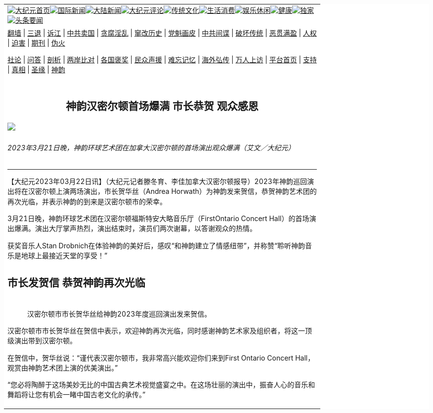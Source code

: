 <a name="1" id="1" target="_blank"></a><span id="1"></span>
<table align=center border="0"><tr><td colspan="2" VALIGN=TOP><a href="https://github.com/1992513/djy/blob/master/gb/nf1351518.md#1"><img src="https://raw.githubusercontent.com/1992513/www/master/t/djy/1.jpg" title="大纪元首页" alt="大纪元首页"></a><a href="https://github.com/1992513/djy/blob/master/gb/n24hr.md#1"><img src="https://raw.githubusercontent.com/1992513/www/master/t/djy/3.jpg" title="国际新闻" alt="国际新闻"></a><a href="https://github.com/1992513/djy/blob/master/gb/nsc413.md#1"><img src="https://raw.githubusercontent.com/1992513/www/master/t/djy/4.jpg" title="大陆新闻" alt="大陆新闻"></a><a href="https://github.com/1992513/djy/blob/master/gb/news392.md#1"><img src="https://raw.githubusercontent.com/1992513/www/master/t/djy/5.jpg" title="大纪元评论" alt="大纪元评论"></a><a href="https://github.com/1992513/djy/blob/master/gb/news2007.md#1"><img src="https://raw.githubusercontent.com/1992513/www/master/t/djy/6.jpg" title="传统文化" alt="传统文化"></a><a href="https://github.com/1992513/djy/blob/master/gb/news2008.md#1"><img src="https://raw.githubusercontent.com/1992513/www/master/t/djy/7.jpg" title="生活消费" alt="生活消费"></a><a href="https://github.com/1992513/djy/blob/master/gb/ncyule.md#1"><img src="https://raw.githubusercontent.com/1992513/www/master/t/djy/8.jpg" title="娱乐休闲" alt="娱乐休闲"></a><a href="https://github.com/1992513/djy/blob/master/gb/nsc1002.md#1"><img src="https://raw.githubusercontent.com/1992513/www/master/t/djy/9.jpg" title="健康" alt="健康"></a><a href="https://github.com/1992513/djy/blob/master/gb/nf6092.md#1"><img src="https://raw.githubusercontent.com/1992513/www/master/t/djy/10a.jpg" title="独家" alt="独家"></a><a href="https://github.com/1992513/djy/blob/master/gb/nf4514.md#1"><img src="https://raw.githubusercontent.com/1992513/www/master/t/djy/12a.jpg" title="头条要闻" alt="头条要闻"></a></td></tr>
<tr><td colspan="2" VALIGN=TOP><a target="_blank" href="https://github.com/1992513/www/blob/master/README.md?zsrh#1">翻墙</a> | <a target="_blank" href="https://github.com/1992513/djy/blob/master/gb/nf5657.md#1">三退</a> | <a target="_blank" href="https://github.com/1992513/djy/blob/master/gb/nf6124.md#1">诉江</a> | <a target="_blank" href="https://github.com/1992513/djy/blob/master/gb/nf1176117.md#1">中共卖国</a> | <a target="_blank" href="https://github.com/1992513/djy/blob/master/gb/nf5773.md#1">贪腐淫乱</a> | <a target="_blank" href="https://github.com/1992513/djy/blob/master/gb/nf1176115.md#1">窜改历史</a> | <a target="_blank" href="https://github.com/1992513/djy/blob/master/gb/nf1176107.md#1">党魁画皮</a> | <a target="_blank" href="https://github.com/1992513/djy/blob/master/gb/nf1320400.md#1">中共间谍</a> | <a target="_blank" href="https://github.com/1992513/djy/blob/master/gb/nf1176114.md#1">破坏传统</a> | <a target="_blank" href="https://github.com/1992513/ntdtv/blob/master/gb/prog447_1.md#1">恶贯满盈</a> | <a target="_blank" href="https://github.com/1992513/djy/blob/master/gb/ncid278.md#1">人权</a> | <a target="_blank" href="https://github.com/1992513/djy/blob/master/gb/nf1176111.md#1">迫害</a> | <a target="_blank" href="https://gitlab.com/szzdlab/mh-qikan/blob/master/README.md#1">期刊</a> | <a target="_blank" href="https://github.com/1992513/djy/blob/master/gb/nf5562.md#1">伪火</a></p><p><a target="_blank" href="https://github.com/1992513/djy/blob/master/gb/9p.md#1">社论</a> | <a target="_blank" href="https://github.com/1992513/djy/blob/master/gb/nf4378.md#1">问答</a> | <a target="_blank" href="https://github.com/1992513/djy/blob/master/gb/nf5792.md#1">剖析</a> | <a target="_blank" href="https://github.com/1992513/djy/blob/master/gb/nf5735.md#1">两岸比对</a> | <a target="_blank" href="https://github.com/1992513/djy/blob/master/gb/nf6119.md#1">各国褒奖</a> | <a target="_blank" href="https://github.com/1992513/djy/blob/master/gb/nf6120.md#1">民众声援</a> | <a target="_blank" href="https://github.com/1992513/djy/blob/master/gb/nf1188594.md#1">难忘记忆</a> | <a target="_blank" href="https://github.com/1992513/djy/blob/master/gb/nf3180.md#1">海外弘传</a> | <a target="_blank" href="https://github.com/1992513/djy/blob/master/gb/nf5410.md#1">万人上访</a> | <a target="_blank" href="https://github.com/1992513/www/blob/master/README.md?zsrh#1">平台首页</a> | <a target="_blank" href="https://github.com/1992513/djy/blob/master/gb/nf4386.md#1">支持</a> | <a target="_blank" href="https://github.com/1992513/djy/blob/master/gb/nf4389.md#1">真相</a> | <a target="_blank" href="https://github.com/1992513/djy/blob/master/gb/nf5790.md#1">圣缘</a> | <a target="_blank" href="https://github.com/1992513/djy/blob/master/gb/nf4786.md#1">神韵</a></td></tr>
<tr><td VALIGN=TOP width="626"><h2 align=center>神韵汉密尔顿首场爆满 市长恭贺 观众感恩</h2>
<img width="600" src="https://i.epochtimes.com/assets/uploads/2023/03/id13955945-c3aa28e865090fc1ac3f56a8-600x400.jpg" />
<h6>2023年3月21日晚，神韵环球艺术团在加拿大汉密尔顿的首场演出观众爆满（艾文／大纪元）
</h6>
<hr>
	<p>【大纪元2023年03月22日讯】（大纪元记者滕冬育、李佳加拿大汉密尔顿报导）2023年神韵巡回演出将在汉密尔顿上演两场演出，市长贺华丝（Andrea Horwath）为神韵发来贺信，恭贺神韵艺术团的再次光临，并表示神韵的到来是汉密尔顿市的荣幸。</p>
<p>3月21日晚，神韵环球艺术团在汉密尔顿福斯特安大略音乐厅（FirstOntario Concert Hall）的首场演出爆满。演出大厅掌声热烈，演出结束时，演员们两次谢幕，以答谢观众的热情。</p>
<p>获奖音乐人Stan Drobnich在体验神韵的美好后，感叹“和神韵建立了情感纽带”，并称赞“聆听神韵音乐是地球上最接近天堂的享受！”</p>
<h2>市长发贺信 恭贺神韵再次光临</h2>
<figure id="attachment_13955729" aria-describedby="caption-attachment-13955729" style="width: 463px" class="wp-caption aligncenter"><ahref=" https://i.epochtimes.com/assets/uploads/2023/03/id13955729-2303212343221886.jpg" target="_blank" rel="noreferrer noopener"> <img decoding="async" class="size-full wp-image-13955729" src="https://i.epochtimes.com/assets/uploads/2023/03/id13955729-2303212343221886.jpg" alt="" width="463" b="599" /></a><figcaption id="caption-attachment-13955729" class="wp-caption-text">汉密尔顿市市长贺华丝给神韵2023年度巡回演出发来贺信。</figcaption></figure>
<p>汉密尔顿市市长贺华丝在贺信中表示，欢迎神韵再次光临，同时感谢神韵艺术家及组织者，将这一顶级演出带到汉密尔顿。</p>
<p>在贺信中，贺华丝说：“谨代表汉密尔顿市，我非常高兴能欢迎你们来到First Ontario Concert Hall，观赏由神韵艺术团上演的优美演出。”</p>
<p>“您必将陶醉于这场美妙无比的中国古典艺术视觉盛宴之中。在这场壮丽的演出中，振奋人心的音乐和舞蹈将让您有机会一睹中国古老文化的承传。”</p>